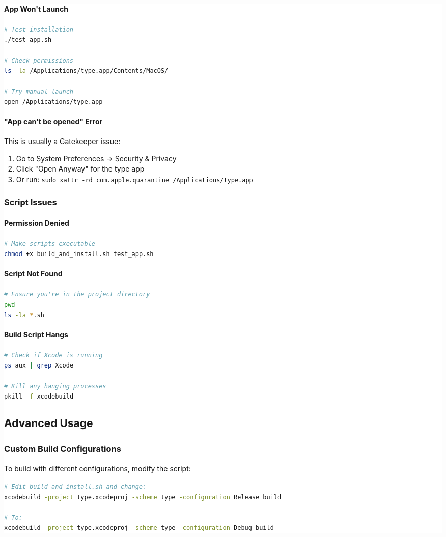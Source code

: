 #### App Won't Launch
```bash
# Test installation
./test_app.sh

# Check permissions
ls -la /Applications/type.app/Contents/MacOS/

# Try manual launch
open /Applications/type.app
```

#### "App can't be opened" Error
This is usually a Gatekeeper issue:
1. Go to System Preferences → Security & Privacy
2. Click "Open Anyway" for the type app
3. Or run: `sudo xattr -rd com.apple.quarantine /Applications/type.app`

### Script Issues

#### Permission Denied
```bash
# Make scripts executable
chmod +x build_and_install.sh test_app.sh
```

#### Script Not Found
```bash
# Ensure you're in the project directory
pwd
ls -la *.sh
```

#### Build Script Hangs
```bash
# Check if Xcode is running
ps aux | grep Xcode

# Kill any hanging processes
pkill -f xcodebuild
```

## Advanced Usage

### Custom Build Configurations

To build with different configurations, modify the script:
```bash
# Edit build_and_install.sh and change:
xcodebuild -project type.xcodeproj -scheme type -configuration Release build

# To:
xcodebuild -project type.xcodeproj -scheme type -configuration Debug build
```
